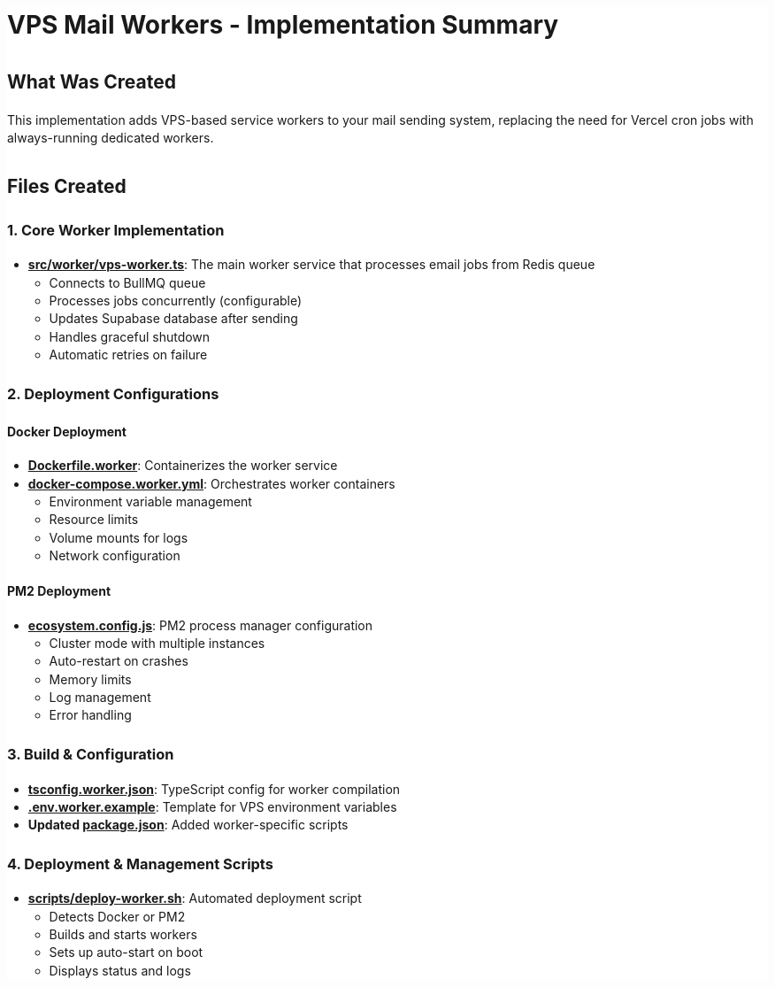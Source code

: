 # VPS Mail Workers - Implementation Summary

## What Was Created

This implementation adds VPS-based service workers to your mail sending system, replacing the need for Vercel cron jobs with always-running dedicated workers.

## Files Created

### 1. Core Worker Implementation
- **[src/worker/vps-worker.ts](src/worker/vps-worker.ts)**: The main worker service that processes email jobs from Redis queue
  - Connects to BullMQ queue
  - Processes jobs concurrently (configurable)
  - Updates Supabase database after sending
  - Handles graceful shutdown
  - Automatic retries on failure

### 2. Deployment Configurations

#### Docker Deployment
- **[Dockerfile.worker](Dockerfile.worker)**: Containerizes the worker service
- **[docker-compose.worker.yml](docker-compose.worker.yml)**: Orchestrates worker containers
  - Environment variable management
  - Resource limits
  - Volume mounts for logs
  - Network configuration

#### PM2 Deployment
- **[ecosystem.config.js](ecosystem.config.js)**: PM2 process manager configuration
  - Cluster mode with multiple instances
  - Auto-restart on crashes
  - Memory limits
  - Log management
  - Error handling

### 3. Build & Configuration
- **[tsconfig.worker.json](tsconfig.worker.json)**: TypeScript config for worker compilation
- **[.env.worker.example](.env.worker.example)**: Template for VPS environment variables
- **Updated [package.json](package.json)**: Added worker-specific scripts

### 4. Deployment & Management Scripts
- **[scripts/deploy-worker.sh](scripts/deploy-worker.sh)**: Automated deployment script
  - Detects Docker or PM2
  - Builds and starts workers
  - Sets up auto-start on boot
  - Displays status and logs
